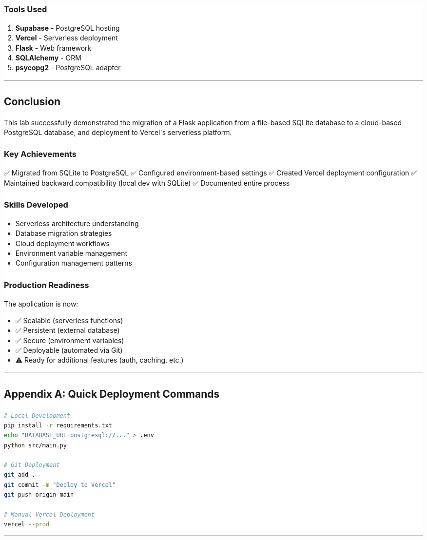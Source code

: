 ### Tools Used
1. **Supabase** - PostgreSQL hosting
2. **Vercel** - Serverless deployment
3. **Flask** - Web framework
4. **SQLAlchemy** - ORM
5. **psycopg2** - PostgreSQL adapter

---

## Conclusion

This lab successfully demonstrated the migration of a Flask application from a file-based SQLite database to a cloud-based PostgreSQL database, and deployment to Vercel's serverless platform.

### Key Achievements
✅ Migrated from SQLite to PostgreSQL
✅ Configured environment-based settings
✅ Created Vercel deployment configuration
✅ Maintained backward compatibility (local dev with SQLite)
✅ Documented entire process

### Skills Developed
- Serverless architecture understanding
- Database migration strategies
- Cloud deployment workflows
- Environment variable management
- Configuration management patterns

### Production Readiness
The application is now:
- ✅ Scalable (serverless functions)
- ✅ Persistent (external database)
- ✅ Secure (environment variables)
- ✅ Deployable (automated via Git)
- ⚠️ Ready for additional features (auth, caching, etc.)

---

## Appendix A: Quick Deployment Commands

```bash
# Local Development
pip install -r requirements.txt
echo "DATABASE_URL=postgresql://..." > .env
python src/main.py

# Git Deployment
git add .
git commit -m "Deploy to Vercel"
git push origin main

# Manual Vercel Deployment
vercel --prod
```

---